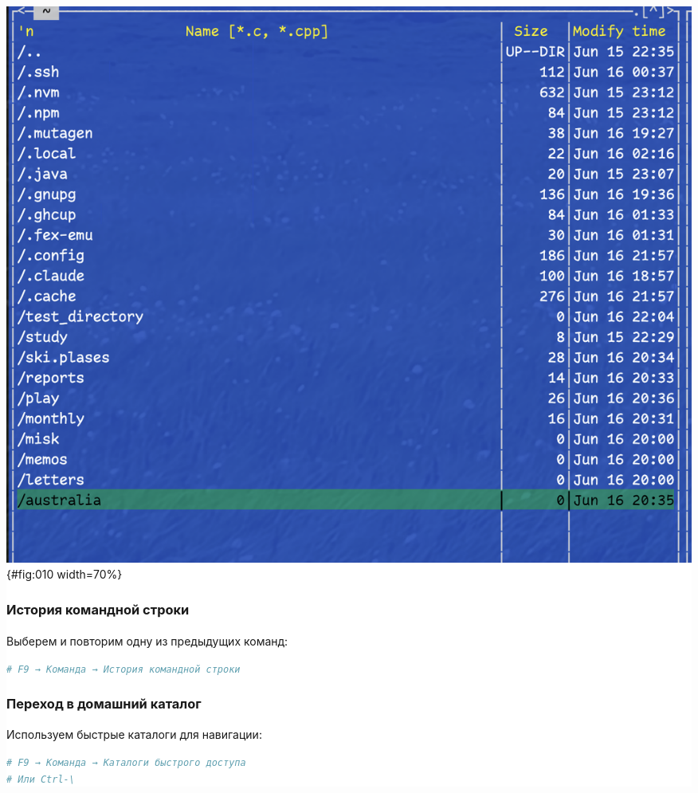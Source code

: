 ![Поиск файлов по заданным условиям](image/10.png){#fig:010 width=70%}

### История командной строки

Выберем и повторим одну из предыдущих команд:

```bash
# F9 → Команда → История командной строки
```

### Переход в домашний каталог

Используем быстрые каталоги для навигации:

```bash
# F9 → Команда → Каталоги быстрого доступа
# Или Ctrl-\
```
